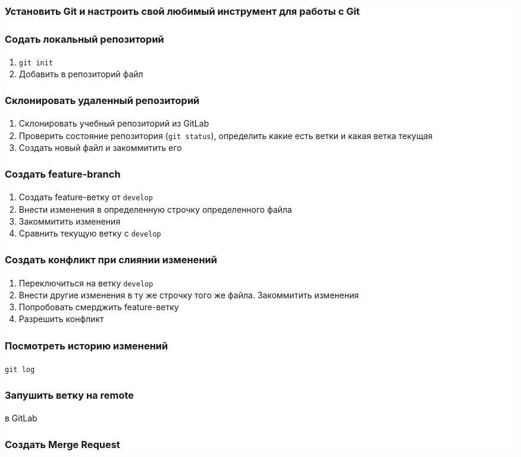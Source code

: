 
### Установить Git и настроить свой любимый инструмент для работы с Git


### Содать локальный репозиторий

1. `git init`
2. Добавить в репозиторий файл


### Склонировать удаленный репозиторий

1. Склонировать учебный репозиторий из GitLab
2. Проверить состояние репозитория (`git status`), определить какие есть ветки и какая ветка текущая
3. Создать новый файл и закоммитить его


### Создать feature-branch

1. Создать feature-ветку от `develop`
2. Внести изменения в определенную строчку определенного файла
3. Закоммитить изменения
4. Сравнить текущую ветку с `develop`


### Создать конфликт при слиянии изменений

1. Переключиться на ветку `develop`
2. Внести другие изменения в ту же строчку того же файла. Закоммитить изменения
3. Попробовать смерджить feature-ветку
4. Разрешить конфликт


### Посмотреть историю изменений

`git log`


### Запушить ветку на remote

в GitLab


### Создать Merge Request